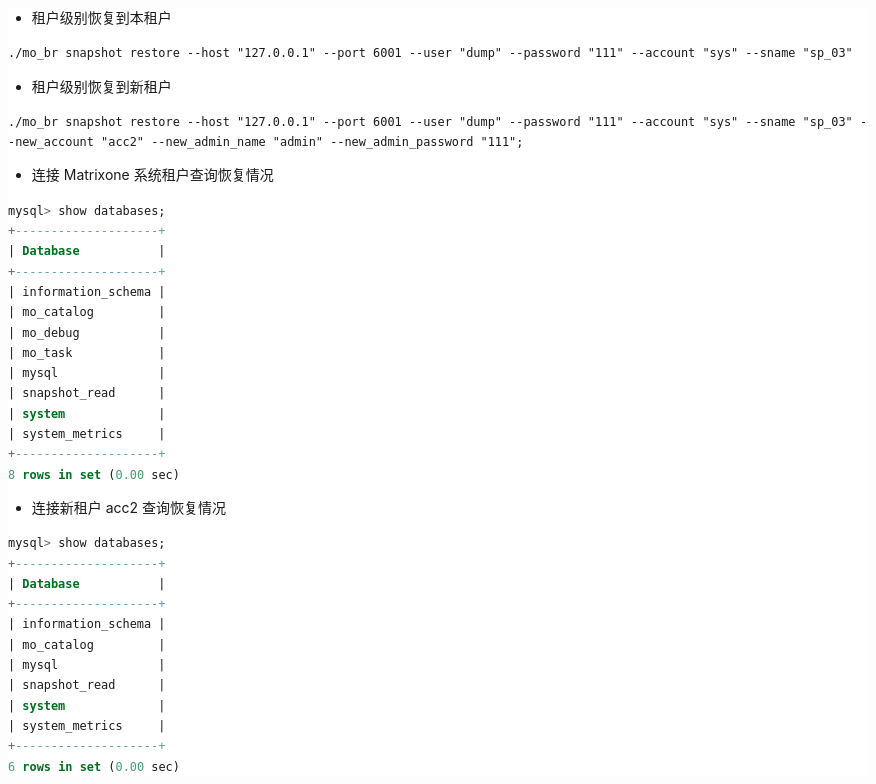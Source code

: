 - 租户级别恢复到本租户

```
./mo_br snapshot restore --host "127.0.0.1" --port 6001 --user "dump" --password "111" --account "sys" --sname "sp_03"
```

- 租户级别恢复到新租户

```
./mo_br snapshot restore --host "127.0.0.1" --port 6001 --user "dump" --password "111" --account "sys" --sname "sp_03" --new_account "acc2" --new_admin_name "admin" --new_admin_password "111";
```

- 连接 Matrixone 系统租户查询恢复情况

```sql
mysql> show databases;
+--------------------+
| Database           |
+--------------------+
| information_schema |
| mo_catalog         |
| mo_debug           |
| mo_task            |
| mysql              |
| snapshot_read      |
| system             |
| system_metrics     |
+--------------------+
8 rows in set (0.00 sec)
```

- 连接新租户 acc2 查询恢复情况

```sql
mysql> show databases;
+--------------------+
| Database           |
+--------------------+
| information_schema |
| mo_catalog         |
| mysql              |
| snapshot_read      |
| system             |
| system_metrics     |
+--------------------+
6 rows in set (0.00 sec)
```